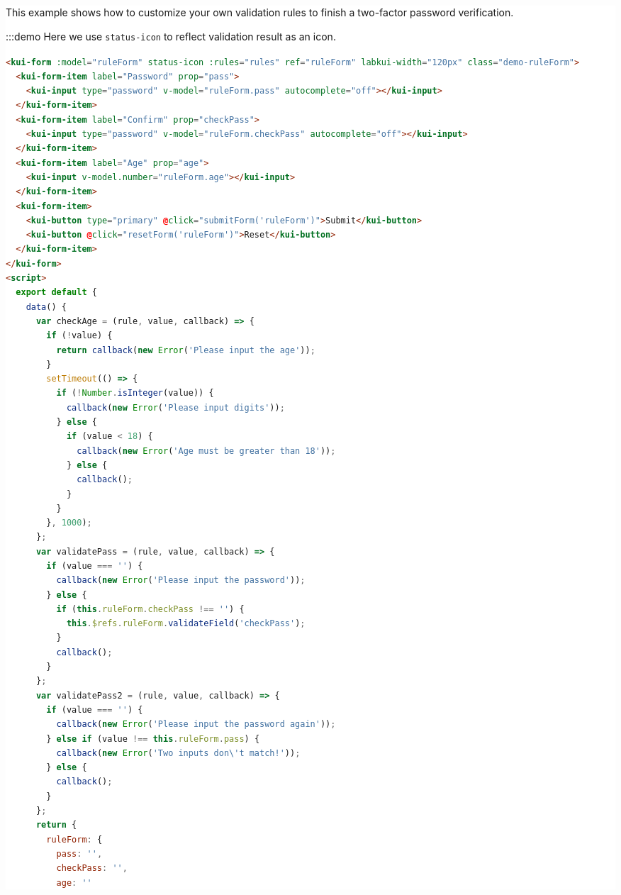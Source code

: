 This example shows how to customize your own validation rules to finish a two-factor password verification.

:::demo Here we use `status-icon` to reflect validation result as an icon.
```html
<kui-form :model="ruleForm" status-icon :rules="rules" ref="ruleForm" labkui-width="120px" class="demo-ruleForm">
  <kui-form-item label="Password" prop="pass">
    <kui-input type="password" v-model="ruleForm.pass" autocomplete="off"></kui-input>
  </kui-form-item>
  <kui-form-item label="Confirm" prop="checkPass">
    <kui-input type="password" v-model="ruleForm.checkPass" autocomplete="off"></kui-input>
  </kui-form-item>
  <kui-form-item label="Age" prop="age">
    <kui-input v-model.number="ruleForm.age"></kui-input>
  </kui-form-item>
  <kui-form-item>
    <kui-button type="primary" @click="submitForm('ruleForm')">Submit</kui-button>
    <kui-button @click="resetForm('ruleForm')">Reset</kui-button>
  </kui-form-item>
</kui-form>
<script>
  export default {
    data() {
      var checkAge = (rule, value, callback) => {
        if (!value) {
          return callback(new Error('Please input the age'));
        }
        setTimeout(() => {
          if (!Number.isInteger(value)) {
            callback(new Error('Please input digits'));
          } else {
            if (value < 18) {
              callback(new Error('Age must be greater than 18'));
            } else {
              callback();
            }
          }
        }, 1000);
      };
      var validatePass = (rule, value, callback) => {
        if (value === '') {
          callback(new Error('Please input the password'));
        } else {
          if (this.ruleForm.checkPass !== '') {
            this.$refs.ruleForm.validateField('checkPass');
          }
          callback();
        }
      };
      var validatePass2 = (rule, value, callback) => {
        if (value === '') {
          callback(new Error('Please input the password again'));
        } else if (value !== this.ruleForm.pass) {
          callback(new Error('Two inputs don\'t match!'));
        } else {
          callback();
        }
      };
      return {
        ruleForm: {
          pass: '',
          checkPass: '',
          age: ''
```